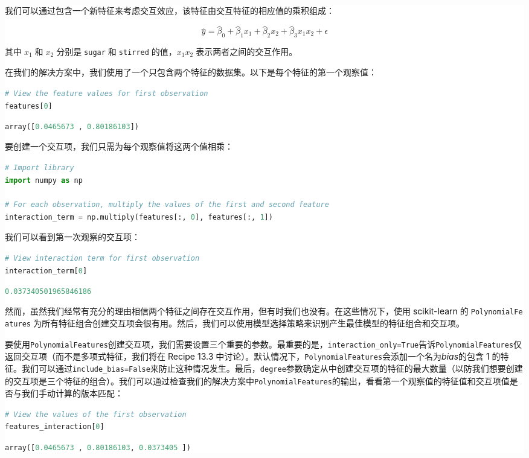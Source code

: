 我们可以通过包含一个新特征来考虑交互效应，该特征由交互特征的相应值的乘积组成：

<math display="block"><mrow><mover accent="true"><mi>y</mi> <mo>^</mo></mover> <mo>=</mo> <msub><mover accent="true"><mi>β</mi> <mo>^</mo></mover> <mn>0</mn></msub> <mo>+</mo> <msub><mover accent="true"><mi>β</mi> <mo>^</mo></mover> <mn>1</mn></msub> <msub><mi>x</mi> <mn>1</mn></msub> <mo>+</mo> <msub><mover accent="true"><mi>β</mi> <mo>^</mo></mover> <mn>2</mn></msub> <msub><mi>x</mi> <mn>2</mn></msub> <mo>+</mo> <msub><mover accent="true"><mi>β</mi> <mo>^</mo></mover> <mn>3</mn></msub> <msub><mi>x</mi> <mn>1</mn></msub> <msub><mi>x</mi> <mn>2</mn></msub> <mo>+</mo> <mi>ϵ</mi></mrow></math>

其中 <math display="inline"><msub><mi>x</mi><mn>1</mn></msub></math> 和 <math display="inline"><msub><mi>x</mi><mn>2</mn></msub></math> 分别是 `sugar` 和 `stirred` 的值，<math display="inline"><msub><mi>x</mi><mn>1</mn></msub><msub><mi>x</mi><mn>2</mn></msub></math> 表示两者之间的交互作用。

在我们的解决方案中，我们使用了一个只包含两个特征的数据集。以下是每个特征的第一个观察值：

```py
# View the feature values for first observation
features[0]
```

```py
array([0.0465673 , 0.80186103])
```

要创建一个交互项，我们只需为每个观察值将这两个值相乘：

```py
# Import library
import numpy as np

# For each observation, multiply the values of the first and second feature
interaction_term = np.multiply(features[:, 0], features[:, 1])
```

我们可以看到第一次观察的交互项：

```py
# View interaction term for first observation
interaction_term[0]
```

```py
0.037340501965846186
```

然而，虽然我们经常有充分的理由相信两个特征之间存在交互作用，但有时我们也没有。在这些情况下，使用 scikit-learn 的 `PolynomialFeatures` 为所有特征组合创建交互项会很有用。然后，我们可以使用模型选择策略来识别产生最佳模型的特征组合和交互项。

要使用`PolynomialFeatures`创建交互项，我们需要设置三个重要的参数。最重要的是，`interaction_only=True`告诉`PolynomialFeatures`仅返回交互项（而不是多项式特征，我们将在 Recipe 13.3 中讨论）。默认情况下，`PolynomialFeatures`会添加一个名为*bias*的包含 1 的特征。我们可以通过`include_bias=False`来防止这种情况发生。最后，`degree`参数确定从中创建交互项的特征的最大数量（以防我们想要创建的交互项是三个特征的组合）。我们可以通过检查我们的解决方案中`PolynomialFeatures`的输出，看看第一个观察值的特征值和交互项值是否与我们手动计算的版本匹配：

```py
# View the values of the first observation
features_interaction[0]
```

```py
array([0.0465673 , 0.80186103, 0.0373405 ])
```
